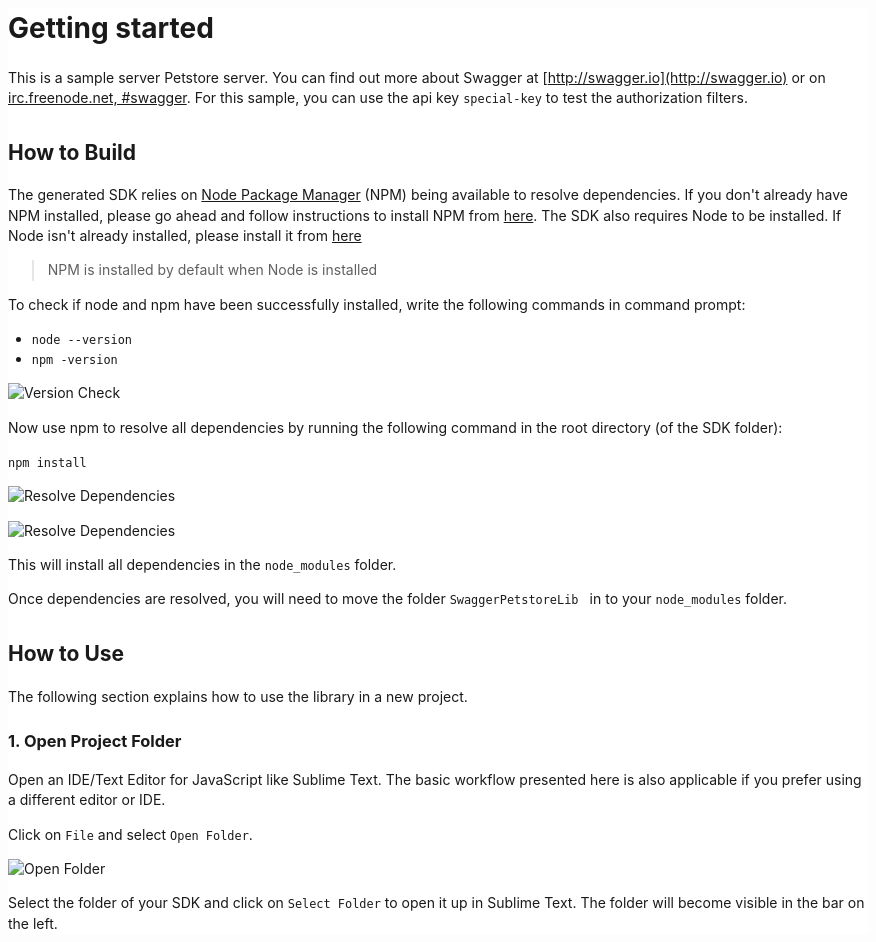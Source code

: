 # Getting started

This is a sample server Petstore server.  You can find out more about Swagger at [http://swagger.io](http://swagger.io) or on [irc.freenode.net, #swagger](http://swagger.io/irc/).  For this sample, you can use the api key `special-key` to test the authorization filters.

## How to Build

The generated SDK relies on [Node Package Manager](https://www.npmjs.com/) (NPM) being available to resolve dependencies. If you don't already have NPM installed, please go ahead and follow instructions to install NPM from [here](https://nodejs.org/en/download/).
The SDK also requires Node to be installed. If Node isn't already installed, please install it from [here](https://nodejs.org/en/download/)
> NPM is installed by default when Node is installed

To check if node and npm have been successfully installed, write the following commands in command prompt:

* `node --version`
* `npm -version`

![Version Check](https://apidocs.io/illustration/nodejs?step=versionCheck&workspaceFolder=Swagger%20Petstore-Node)

Now use npm to resolve all dependencies by running the following command in the root directory (of the SDK folder):

```bash
npm install
```

![Resolve Dependencies](https://apidocs.io/illustration/nodejs?step=resolveDependency1&workspaceFolder=Swagger%20Petstore-Node)

![Resolve Dependencies](https://apidocs.io/illustration/nodejs?step=resolveDependency2)

This will install all dependencies in the `node_modules` folder.

Once dependencies are resolved, you will need to move the folder `SwaggerPetstoreLib ` in to your `node_modules` folder.

## How to Use

The following section explains how to use the library in a new project.

### 1. Open Project Folder
Open an IDE/Text Editor for JavaScript like Sublime Text. The basic workflow presented here is also applicable if you prefer using a different editor or IDE.

Click on `File` and select `Open Folder`.

![Open Folder](https://apidocs.io/illustration/nodejs?step=openFolder)

Select the folder of your SDK and click on `Select Folder` to open it up in Sublime Text. The folder will become visible in the bar on the left.
